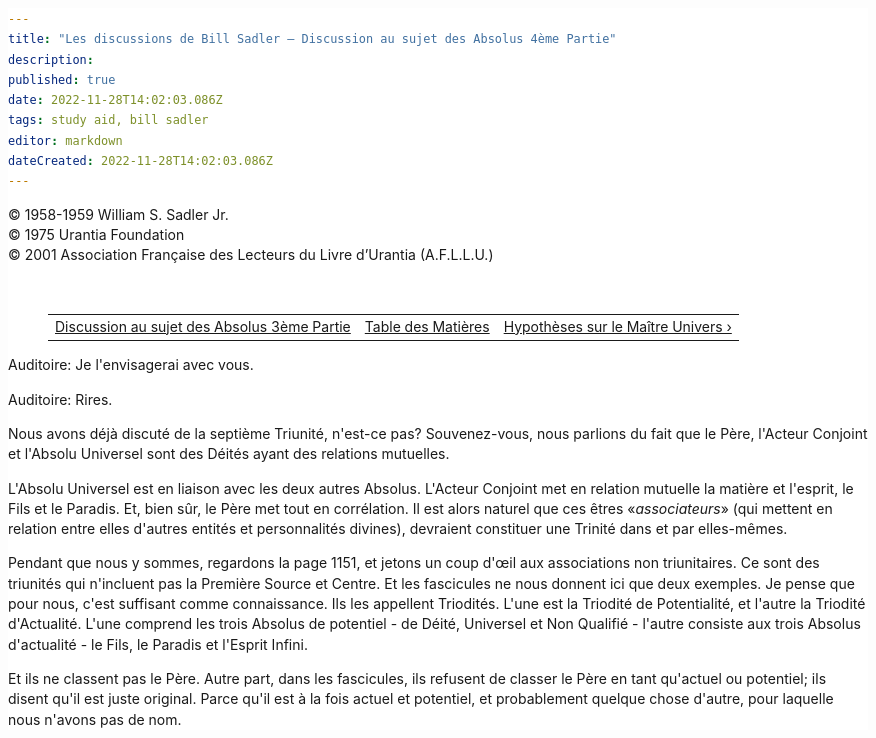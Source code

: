 ```yaml
---
title: "Les discussions de Bill Sadler — Discussion au sujet des Absolus 4ème Partie"
description:
published: true
date: 2022-11-28T14:02:03.086Z
tags: study aid, bill sadler
editor: markdown
dateCreated: 2022-11-28T14:02:03.086Z
---
```


<p class="v-card v-sheet theme--light grey lighten-3 px-2">© 1958-1959 William S. Sadler Jr.<br>© 1975 Urantia Foundation<br>© 2001 Association Française des Lecteurs du Livre d’Urantia (A.F.L.L.U.)</p>

<br>

<figure class="table chapter-navigator">
  <table>
    <tbody>
      <tr>
        <td><a href="/fr/article/William_S_Sadler_Jr/Bill_Sadler_Talks/6">Discussion au sujet des Absolus 3ème Partie</a></td>
        <td><a href="/fr/article/William_S_Sadler_Jr/Bill_Sadler_Talks/Index">Table des Matières</a></td>
        <td><a href="/fr/article/William_S_Sadler_Jr/Bill_Sadler_Talks/8">Hypothèses sur le Maître Univers ›</a></td>
      </tr>
    </tbody>
  </table>
</figure>

Auditoire: Je l'envisagerai avec vous.

Auditoire: Rires.

Nous avons déjà discuté de la septième Triunité, n'est-ce pas? Souvenez-vous, nous parlions du fait que le Père, l'Acteur Conjoint et l'Absolu Universel sont des Déités ayant des relations mutuelles.

L'Absolu Universel est en liaison avec les deux autres Absolus. L'Acteur Conjoint met en relation mutuelle la matière et l'esprit, le Fils et le Paradis. Et, bien sûr, le Père met tout en corrélation. Il est alors naturel que ces êtres «_associateurs_» (qui mettent en relation entre elles d'autres entités et personnalités divines), devraient constituer une Trinité dans et par elles-mêmes.

Pendant que nous y sommes, regardons la page 1151, et jetons un coup d'œil aux associations non triunitaires. Ce sont des triunités qui n'incluent pas la Première Source et Centre. Et les fascicules ne nous donnent ici que deux exemples. Je pense que pour nous, c'est suffisant comme connaissance. Ils les appellent Triodités. L'une est la Triodité de Potentialité, et l'autre la Triodité d'Actualité. L'une comprend les trois Absolus de potentiel - de Déité, Universel et Non Qualifié - l'autre consiste aux trois Absolus d'actualité - le Fils, le Paradis et l'Esprit Infini.

Et ils ne classent pas le Père. Autre part, dans les fascicules, ils refusent de classer le Père en tant qu'actuel ou potentiel; ils disent qu'il est juste original. Parce qu'il est à la fois actuel et potentiel, et probablement quelque chose d'autre, pour laquelle nous n'avons pas de nom.
